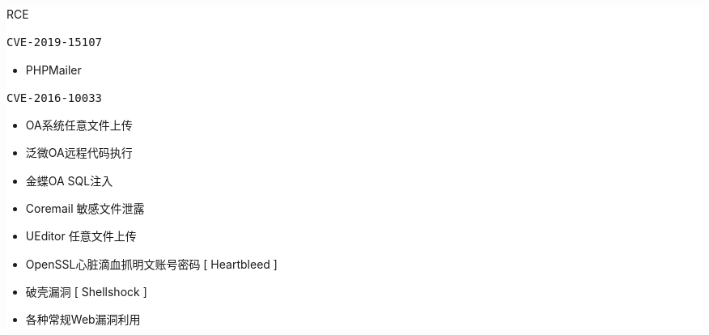 RCE</span></span></span></p></div></li></ul><div class="reset-3c756112--codeBlockWrapper-56f27afc"><div contenteditable="false" class="reset-3c756112--copyButtonWrapper-ca591f6e"><div aria-label="Copy" role="button" tabindex="0" class="reset-3c756112--touchableView-a079aa82--copyButton-4f9a9412--tooltipped-57ae51fe"></div></div><pre data-key="4327dad711b74056bcfcbd35fa3f0e34" spellcheck="false" class="reset-3c756112--codeBlock-36378b66"><div class="codeLine-a3169fbc" data-key="bb16b8691aa24d0989587152549c44d2"><span data-key="de246571840449078785e8a447f815d0"><span data-offset-key="de246571840449078785e8a447f815d0:0">CVE-2019-15107</span></span></div></pre></div><ul class="list-20526648" data-key="74535b3ae62648cb98f88f1be3b9a758"><li class=""><div data-key="a16dcdceb38a486fa25061addea44865" class="reset-3c756112--listItemContent-756c9114"><p class="blockParagraph-544a408c--noMargin-acdf7afa" data-key="acbc6fa1bf7c4a9ab6d14f49beb712f0"><span class="text-4505230f--TextH400-3033861f--textContentFamily-49a318e1"><span data-key="b55a97ddd72b416894224d8ff48ce94f"><span data-offset-key="b55a97ddd72b416894224d8ff48ce94f:0">PHPMailer</span></span></span></p></div></li></ul><div class="reset-3c756112--codeBlockWrapper-56f27afc"><div contenteditable="false" class="reset-3c756112--copyButtonWrapper-ca591f6e"><div aria-label="Copy" role="button" tabindex="0" class="reset-3c756112--touchableView-a079aa82--copyButton-4f9a9412--tooltipped-57ae51fe"></div></div><pre data-key="1a1a6716db07438299652c41c86167b4" spellcheck="false" class="reset-3c756112--codeBlock-36378b66"><div class="codeLine-a3169fbc" data-key="43a6fbc4ee524474a27c944c1bd520ce"><span data-key="40e2d41a38c64a36a484d1c43c8dd0fc"><span data-offset-key="40e2d41a38c64a36a484d1c43c8dd0fc:0">CVE-2016-10033</span></span></div></pre></div><ul class="list-20526648" data-key="f88861542bca4fbbb6b282d4b2041fda"><li class=""><div data-key="a37f3838389049dea5ff6ba5896f2052" class="reset-3c756112--listItemContent-756c9114"><p class="blockParagraph-544a408c--noMargin-acdf7afa" data-key="b97e9e1a16434d74a383ac521cd82361"><span class="text-4505230f--TextH400-3033861f--textContentFamily-49a318e1"><span data-key="b46f02513afa42b1b83faf5f594df28a"><span data-offset-key="b46f02513afa42b1b83faf5f594df28a:0">OA系统任意文件上传</span></span></span></p></div></li><li class=""><div data-key="36582ba79f39438a913259e1b74a67c0" class="reset-3c756112--listItemContent-756c9114"><p class="blockParagraph-544a408c--noMargin-acdf7afa" data-key="d4881c3ea79f4f0dbc5d57d6fc956f30"><span class="text-4505230f--TextH400-3033861f--textContentFamily-49a318e1"><span data-key="fa0bb1500f1e45ee8e18623410708c51"><span data-offset-key="fa0bb1500f1e45ee8e18623410708c51:0">泛微OA远程代码执行</span></span></span></p></div></li><li class=""><div data-key="3581ef63ed8e4891818ec82911c7f9ce" class="reset-3c756112--listItemContent-756c9114"><p class="blockParagraph-544a408c--noMargin-acdf7afa" data-key="71c2b38a9fc14bdd98a1cd9c1cbdcc6f"><span class="text-4505230f--TextH400-3033861f--textContentFamily-49a318e1"><span data-key="14e2685385f8494d8ea6922e1d24aa62"><span data-offset-key="14e2685385f8494d8ea6922e1d24aa62:0">金蝶OA SQL注入</span></span></span></p></div></li><li class=""><div data-key="f504225d733e476eb7aa8bbe64e32815" class="reset-3c756112--listItemContent-756c9114"><p class="blockParagraph-544a408c--noMargin-acdf7afa" data-key="5c21c69f5a204fc8ae99f0356534b23d"><span class="text-4505230f--TextH400-3033861f--textContentFamily-49a318e1"><span data-key="3624152748814b00bef096fc18a4fab2"><span data-offset-key="3624152748814b00bef096fc18a4fab2:0">Coremail 敏感文件泄露</span></span></span></p></div></li><li class=""><div data-key="8f1dd6d9663e41b28f1eb6d15807dcd6" class="reset-3c756112--listItemContent-756c9114"><p class="blockParagraph-544a408c--noMargin-acdf7afa" data-key="ebe544082346477195c11d1477f5bf66"><span class="text-4505230f--TextH400-3033861f--textContentFamily-49a318e1"><span data-key="60824d4472f4444e88927ab231fcf583"><span data-offset-key="60824d4472f4444e88927ab231fcf583:0">UEditor 任意文件上传</span></span></span></p></div></li><li class=""><div data-key="0d4550a6bcf84732b33f4190ab1839b9" class="reset-3c756112--listItemContent-756c9114"><p class="blockParagraph-544a408c--noMargin-acdf7afa" data-key="1da6e8b52ad8461682695a5edb578eaa"><span class="text-4505230f--TextH400-3033861f--textContentFamily-49a318e1"><span data-key="f2ebdb32976a45c492417b485961c4ad"><span data-offset-key="f2ebdb32976a45c492417b485961c4ad:0">OpenSSL心脏滴血抓明文账号密码 [ Heartbleed ]</span></span></span></p></div></li><li class=""><div data-key="c5eb1c97aa494de3ab535efbbb6c0a9f" class="reset-3c756112--listItemContent-756c9114"><p class="blockParagraph-544a408c--noMargin-acdf7afa" data-key="3ae9e87a9fb24080950a3abc78a15019"><span class="text-4505230f--TextH400-3033861f--textContentFamily-49a318e1"><span data-key="49efbc90570c4f9aa37968af3e1baef6"><span data-offset-key="49efbc90570c4f9aa37968af3e1baef6:0">破壳漏洞 [ Shellshock ]</span></span></span></p></div></li><li class=""><div data-key="42e77389c7b64803b1e26d28a3cf2a04" class="reset-3c756112--listItemContent-756c9114"><p class="blockParagraph-544a408c--noMargin-acdf7afa" data-key="8a03ee11acf443139d4d8cb337c2317d"><span class="text-4505230f--TextH400-3033861f--textContentFamily-49a318e1"><span data-key="d2865dfb9b384c81a5405652ce077fc9"><span data-offset-key="d2865dfb9b384c81a5405652ce077fc9:0">各种常规Web漏洞利用